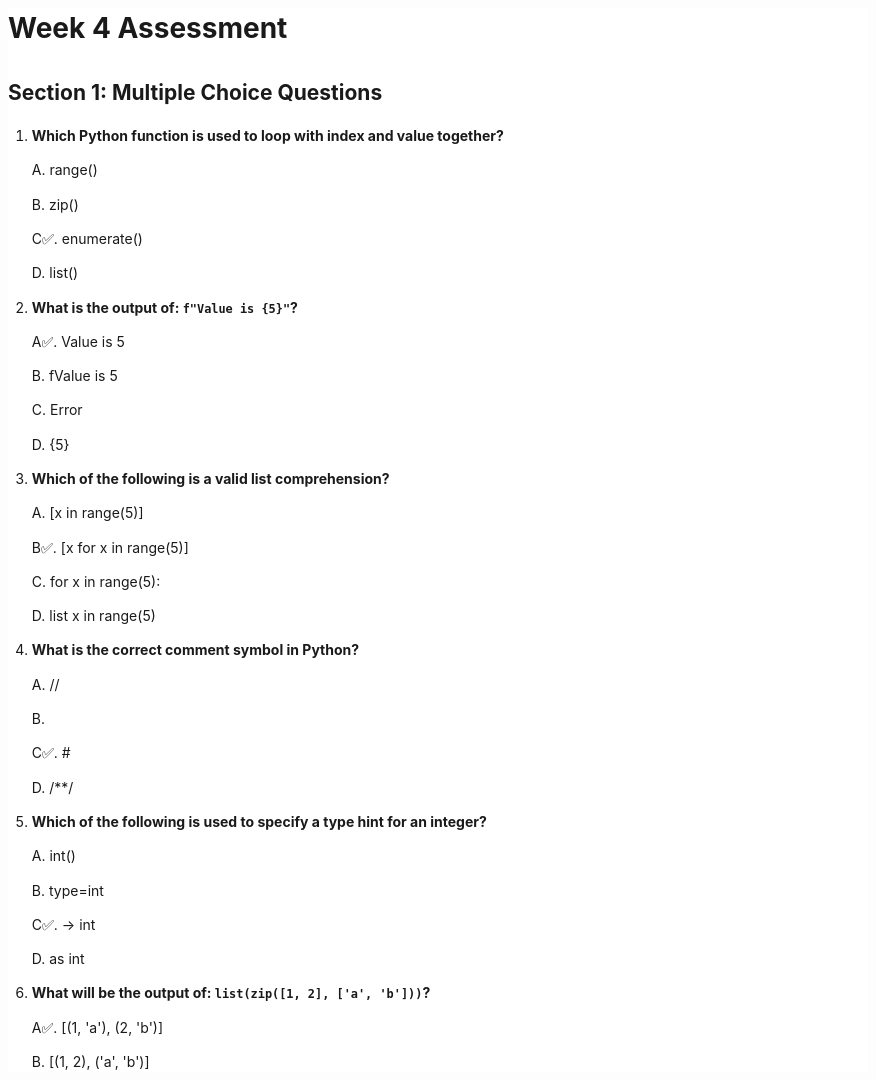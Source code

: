 #  Week 4 Assessment 

##  Section 1: Multiple Choice Questions


1. **Which Python function is used to loop with index and value together?** 

   A. range()

   B. zip()

   C✅. enumerate()

   D. list()


2. **What is the output of: `f"Value is {5}"`?**

   A✅. Value is 5

   B. fValue is 5

   C. Error

   D. {5}

3. **Which of the following is a valid list comprehension?** 

   A. [x in range(5)]

   B✅. [x for x in range(5)]

   C. for x in range(5):

   D. list x in range(5)


4. **What is the correct comment symbol in Python?**

   A. //

   B. 

   C✅. #

   D. /**/


5. **Which of the following is used to specify a type hint for an integer?** 

   A. int()

   B. type=int

   C✅. -> int

   D. as int

6. **What will be the output of: `list(zip([1, 2], ['a', 'b']))`?** 

   A✅. [(1, 'a'), (2, 'b')]

   B. [(1, 2), ('a', 'b')]
